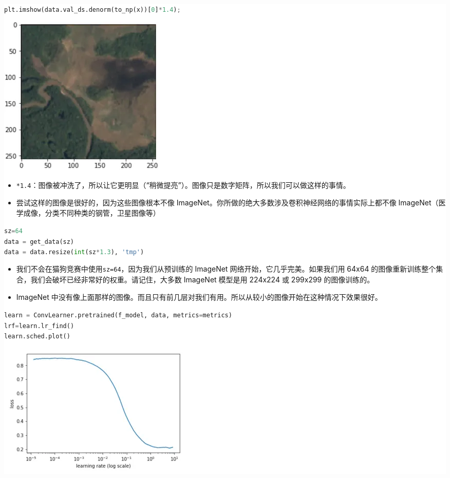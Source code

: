 
```py
plt.imshow(data.val_ds.denorm(to_np(x))[0]*1.4);
```

![](img/3-13.webp)


+   `*1.4`：图像被冲洗了，所以让它更明显（“稍微提亮”）。图像只是数字矩阵，所以我们可以做这样的事情。

+   尝试这样的图像是很好的，因为这些图像根本不像 ImageNet。你所做的绝大多数涉及卷积神经网络的事情实际上都不像 ImageNet（医学成像，分类不同种类的钢管，卫星图像等）

```py
sz=64
data = get_data(sz)
data = data.resize(int(sz*1.3), 'tmp')
```

+   我们不会在猫狗竞赛中使用`sz=64`，因为我们从预训练的 ImageNet 网络开始，它几乎完美。如果我们用 64x64 的图像重新训练整个集合，我们会破坏已经非常好的权重。请记住，大多数 ImageNet 模型是用 224x224 或 299x299 的图像训练的。

+   ImageNet 中没有像上面那样的图像。而且只有前几层对我们有用。所以从较小的图像开始在这种情况下效果很好。

```py
learn = ConvLearner.pretrained(f_model, data, metrics=metrics)
lrf=learn.lr_find() 
learn.sched.plot()
```

![](img/3-14.webp)
